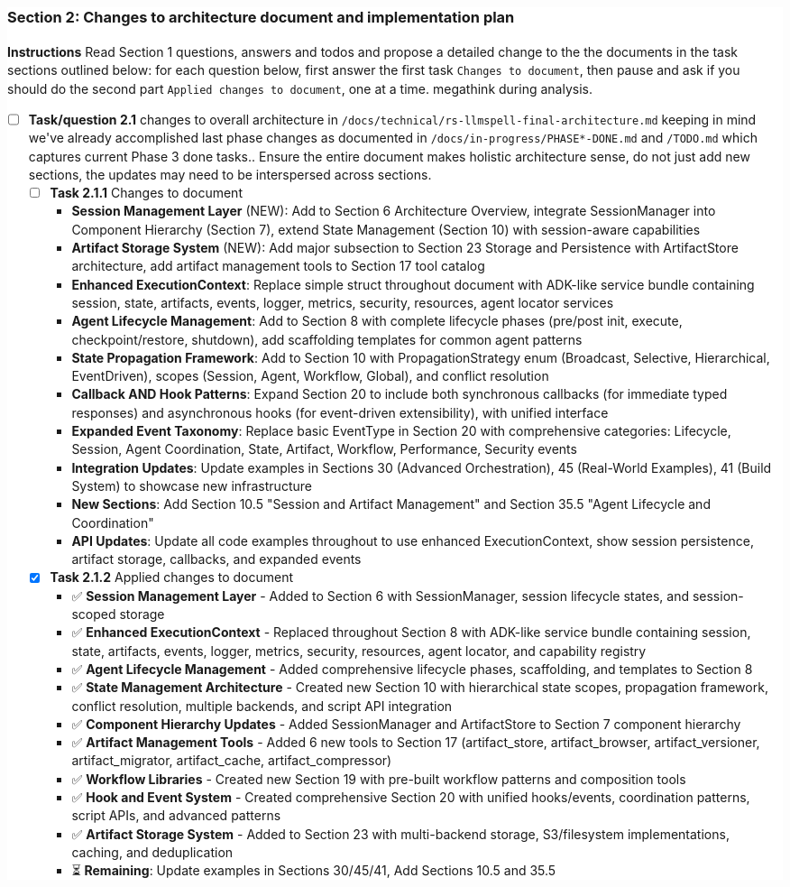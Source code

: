 
### Section 2: Changes to architecture document and implementation plan
**Instructions** Read Section 1 questions, answers and todos and propose a detailed change to the the documents in the task sections outlined below: for each question below, first answer the first task `Changes to document`, then pause and ask if you should do the second part `Applied changes to document`, one at a time. megathink during analysis.
- [ ] **Task/question 2.1** changes to overall architecture in `/docs/technical/rs-llmspell-final-architecture.md` keeping in mind we've already accomplished last phase changes as documented in `/docs/in-progress/PHASE*-DONE.md` and `/TODO.md` which captures current Phase 3 done tasks.. Ensure the entire document makes holistic architecture sense, do not just add new sections, the updates may need to be interspersed across sections. 
    - [ ] **Task 2.1.1** Changes to document
      - **Session Management Layer** (NEW): Add to Section 6 Architecture Overview, integrate SessionManager into Component Hierarchy (Section 7), extend State Management (Section 10) with session-aware capabilities
      - **Artifact Storage System** (NEW): Add major subsection to Section 23 Storage and Persistence with ArtifactStore architecture, add artifact management tools to Section 17 tool catalog
      - **Enhanced ExecutionContext**: Replace simple struct throughout document with ADK-like service bundle containing session, state, artifacts, events, logger, metrics, security, resources, agent locator services
      - **Agent Lifecycle Management**: Add to Section 8 with complete lifecycle phases (pre/post init, execute, checkpoint/restore, shutdown), add scaffolding templates for common agent patterns
      - **State Propagation Framework**: Add to Section 10 with PropagationStrategy enum (Broadcast, Selective, Hierarchical, EventDriven), scopes (Session, Agent, Workflow, Global), and conflict resolution
      - **Callback AND Hook Patterns**: Expand Section 20 to include both synchronous callbacks (for immediate typed responses) and asynchronous hooks (for event-driven extensibility), with unified interface
      - **Expanded Event Taxonomy**: Replace basic EventType in Section 20 with comprehensive categories: Lifecycle, Session, Agent Coordination, State, Artifact, Workflow, Performance, Security events
      - **Integration Updates**: Update examples in Sections 30 (Advanced Orchestration), 45 (Real-World Examples), 41 (Build System) to showcase new infrastructure
      - **New Sections**: Add Section 10.5 "Session and Artifact Management" and Section 35.5 "Agent Lifecycle and Coordination"
      - **API Updates**: Update all code examples throughout to use enhanced ExecutionContext, show session persistence, artifact storage, callbacks, and expanded events 
    - [x] **Task 2.1.2** Applied changes to document
      - ✅ **Session Management Layer** - Added to Section 6 with SessionManager, session lifecycle states, and session-scoped storage
      - ✅ **Enhanced ExecutionContext** - Replaced throughout Section 8 with ADK-like service bundle containing session, state, artifacts, events, logger, metrics, security, resources, agent locator, and capability registry
      - ✅ **Agent Lifecycle Management** - Added comprehensive lifecycle phases, scaffolding, and templates to Section 8
      - ✅ **State Management Architecture** - Created new Section 10 with hierarchical state scopes, propagation framework, conflict resolution, multiple backends, and script API integration
      - ✅ **Component Hierarchy Updates** - Added SessionManager and ArtifactStore to Section 7 component hierarchy
      - ✅ **Artifact Management Tools** - Added 6 new tools to Section 17 (artifact_store, artifact_browser, artifact_versioner, artifact_migrator, artifact_cache, artifact_compressor)
      - ✅ **Workflow Libraries** - Created new Section 19 with pre-built workflow patterns and composition tools
      - ✅ **Hook and Event System** - Created comprehensive Section 20 with unified hooks/events, coordination patterns, script APIs, and advanced patterns
      - ✅ **Artifact Storage System** - Added to Section 23 with multi-backend storage, S3/filesystem implementations, caching, and deduplication
      - ⏳ **Remaining**: Update examples in Sections 30/45/41, Add Sections 10.5 and 35.5
      